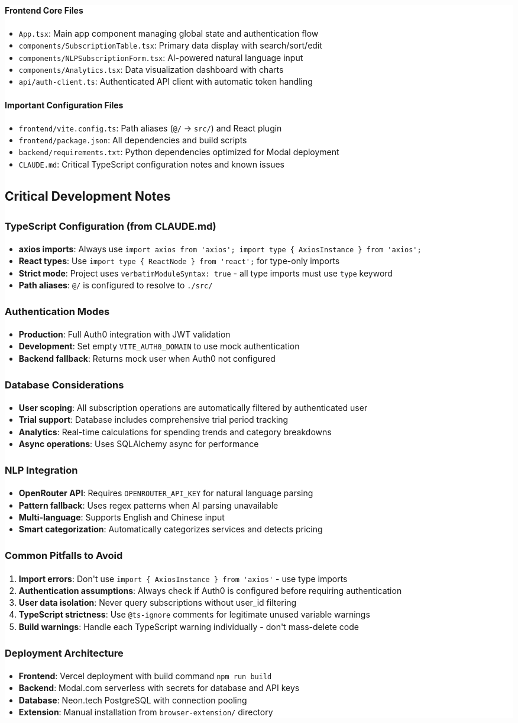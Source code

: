#### Frontend Core Files  
- `App.tsx`: Main app component managing global state and authentication flow
- `components/SubscriptionTable.tsx`: Primary data display with search/sort/edit
- `components/NLPSubscriptionForm.tsx`: AI-powered natural language input
- `components/Analytics.tsx`: Data visualization dashboard with charts
- `api/auth-client.ts`: Authenticated API client with automatic token handling

#### Important Configuration Files
- `frontend/vite.config.ts`: Path aliases (`@/` → `src/`) and React plugin
- `frontend/package.json`: All dependencies and build scripts
- `backend/requirements.txt`: Python dependencies optimized for Modal deployment
- `CLAUDE.md`: Critical TypeScript configuration notes and known issues

## Critical Development Notes

### TypeScript Configuration (from CLAUDE.md)
- **axios imports**: Always use `import axios from 'axios'; import type { AxiosInstance } from 'axios';`
- **React types**: Use `import type { ReactNode } from 'react';` for type-only imports
- **Strict mode**: Project uses `verbatimModuleSyntax: true` - all type imports must use `type` keyword
- **Path aliases**: `@/` is configured to resolve to `./src/`

### Authentication Modes
- **Production**: Full Auth0 integration with JWT validation
- **Development**: Set empty `VITE_AUTH0_DOMAIN` to use mock authentication
- **Backend fallback**: Returns mock user when Auth0 not configured

### Database Considerations
- **User scoping**: All subscription operations are automatically filtered by authenticated user
- **Trial support**: Database includes comprehensive trial period tracking
- **Analytics**: Real-time calculations for spending trends and category breakdowns
- **Async operations**: Uses SQLAlchemy async for performance

### NLP Integration
- **OpenRouter API**: Requires `OPENROUTER_API_KEY` for natural language parsing
- **Pattern fallback**: Uses regex patterns when AI parsing unavailable
- **Multi-language**: Supports English and Chinese input
- **Smart categorization**: Automatically categorizes services and detects pricing

### Common Pitfalls to Avoid
1. **Import errors**: Don't use `import { AxiosInstance } from 'axios'` - use type imports
2. **Authentication assumptions**: Always check if Auth0 is configured before requiring authentication  
3. **User data isolation**: Never query subscriptions without user_id filtering
4. **TypeScript strictness**: Use `@ts-ignore` comments for legitimate unused variable warnings
5. **Build warnings**: Handle each TypeScript warning individually - don't mass-delete code

### Deployment Architecture
- **Frontend**: Vercel deployment with build command `npm run build`
- **Backend**: Modal.com serverless with secrets for database and API keys
- **Database**: Neon.tech PostgreSQL with connection pooling
- **Extension**: Manual installation from `browser-extension/` directory
